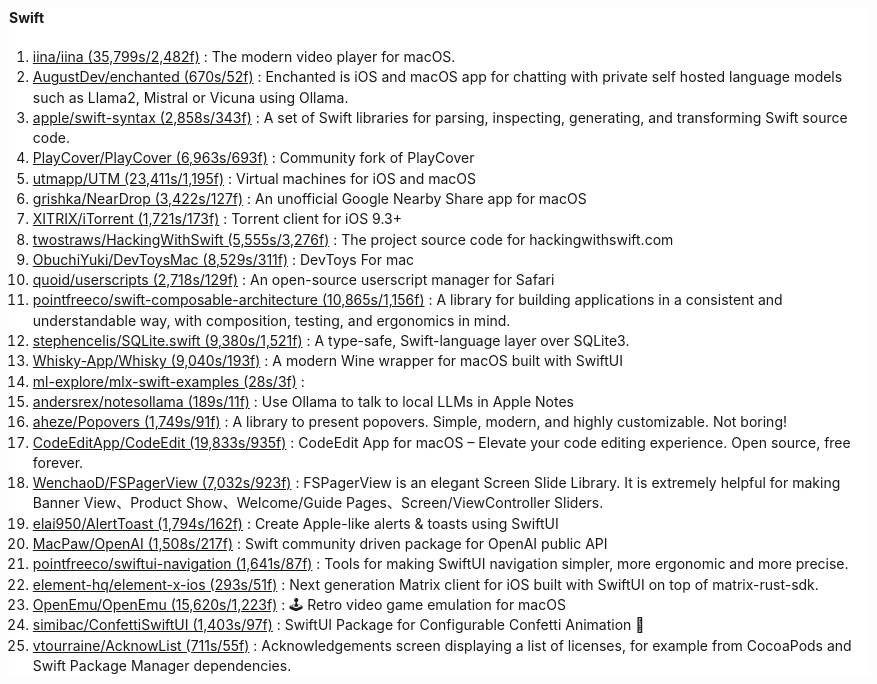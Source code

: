 #### Swift
1. [iina/iina (35,799s/2,482f)](https://github.com/iina/iina) : The modern video player for macOS.
2. [AugustDev/enchanted (670s/52f)](https://github.com/AugustDev/enchanted) : Enchanted is iOS and macOS app for chatting with private self hosted language models such as Llama2, Mistral or Vicuna using Ollama.
3. [apple/swift-syntax (2,858s/343f)](https://github.com/apple/swift-syntax) : A set of Swift libraries for parsing, inspecting, generating, and transforming Swift source code.
4. [PlayCover/PlayCover (6,963s/693f)](https://github.com/PlayCover/PlayCover) : Community fork of PlayCover
5. [utmapp/UTM (23,411s/1,195f)](https://github.com/utmapp/UTM) : Virtual machines for iOS and macOS
6. [grishka/NearDrop (3,422s/127f)](https://github.com/grishka/NearDrop) : An unofficial Google Nearby Share app for macOS
7. [XITRIX/iTorrent (1,721s/173f)](https://github.com/XITRIX/iTorrent) : Torrent client for iOS 9.3+
8. [twostraws/HackingWithSwift (5,555s/3,276f)](https://github.com/twostraws/HackingWithSwift) : The project source code for hackingwithswift.com
9. [ObuchiYuki/DevToysMac (8,529s/311f)](https://github.com/ObuchiYuki/DevToysMac) : DevToys For mac
10. [quoid/userscripts (2,718s/129f)](https://github.com/quoid/userscripts) : An open-source userscript manager for Safari
11. [pointfreeco/swift-composable-architecture (10,865s/1,156f)](https://github.com/pointfreeco/swift-composable-architecture) : A library for building applications in a consistent and understandable way, with composition, testing, and ergonomics in mind.
12. [stephencelis/SQLite.swift (9,380s/1,521f)](https://github.com/stephencelis/SQLite.swift) : A type-safe, Swift-language layer over SQLite3.
13. [Whisky-App/Whisky (9,040s/193f)](https://github.com/Whisky-App/Whisky) : A modern Wine wrapper for macOS built with SwiftUI
14. [ml-explore/mlx-swift-examples (28s/3f)](https://github.com/ml-explore/mlx-swift-examples) : 
15. [andersrex/notesollama (189s/11f)](https://github.com/andersrex/notesollama) : Use Ollama to talk to local LLMs in Apple Notes
16. [aheze/Popovers (1,749s/91f)](https://github.com/aheze/Popovers) : A library to present popovers. Simple, modern, and highly customizable. Not boring!
17. [CodeEditApp/CodeEdit (19,833s/935f)](https://github.com/CodeEditApp/CodeEdit) : CodeEdit App for macOS – Elevate your code editing experience. Open source, free forever.
18. [WenchaoD/FSPagerView (7,032s/923f)](https://github.com/WenchaoD/FSPagerView) : FSPagerView is an elegant Screen Slide Library. It is extremely helpful for making Banner View、Product Show、Welcome/Guide Pages、Screen/ViewController Sliders.
19. [elai950/AlertToast (1,794s/162f)](https://github.com/elai950/AlertToast) : Create Apple-like alerts & toasts using SwiftUI
20. [MacPaw/OpenAI (1,508s/217f)](https://github.com/MacPaw/OpenAI) : Swift community driven package for OpenAI public API
21. [pointfreeco/swiftui-navigation (1,641s/87f)](https://github.com/pointfreeco/swiftui-navigation) : Tools for making SwiftUI navigation simpler, more ergonomic and more precise.
22. [element-hq/element-x-ios (293s/51f)](https://github.com/element-hq/element-x-ios) : Next generation Matrix client for iOS built with SwiftUI on top of matrix-rust-sdk.
23. [OpenEmu/OpenEmu (15,620s/1,223f)](https://github.com/OpenEmu/OpenEmu) : 🕹 Retro video game emulation for macOS
24. [simibac/ConfettiSwiftUI (1,403s/97f)](https://github.com/simibac/ConfettiSwiftUI) : SwiftUI Package for Configurable Confetti Animation 🎉
25. [vtourraine/AcknowList (711s/55f)](https://github.com/vtourraine/AcknowList) : Acknowledgements screen displaying a list of licenses, for example from CocoaPods and Swift Package Manager dependencies.
